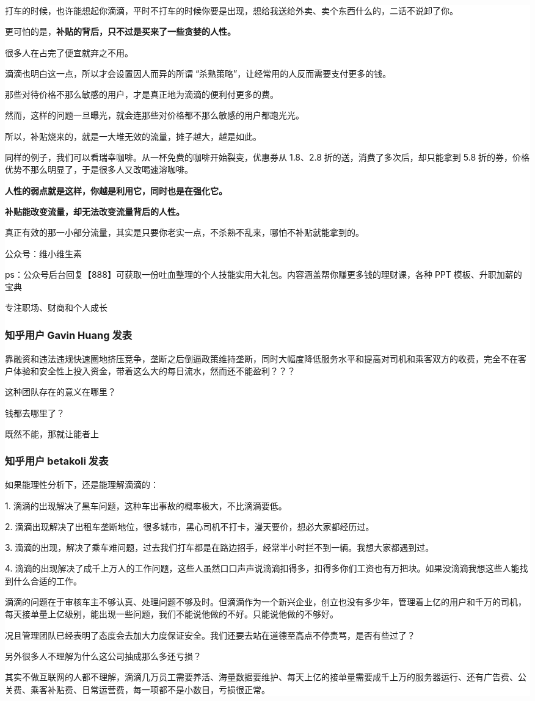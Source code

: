 打车的时候，也许能想起你滴滴，平时不打车的时候你要是出现，想给我送给外卖、卖个东西什么的，二话不说卸了你。

更可怕的是，**补贴的背后，只不过是买来了一些贪婪的人性。**

很多人在占完了便宜就弃之不用。

滴滴也明白这一点，所以才会设置因人而异的所谓 “杀熟策略”，让经常用的人反而需要支付更多的钱。

那些对待价格不那么敏感的用户，才是真正地为滴滴的便利付更多的费。

然而，这样的问题一旦曝光，就会连那些对价格都不那么敏感的用户都跑光光。

所以，补贴烧来的，就是一大堆无效的流量，摊子越大，越是如此。

同样的例子，我们可以看瑞幸咖啡。从一杯免费的咖啡开始裂变，优惠券从 1.8、2.8 折的送，消费了多次后，却只能拿到 5.8 折的券，价格优势不那么明显了，于是很多人又改喝速溶咖啡。

**人性的弱点就是这样，你越是利用它，同时也是在强化它。**

**补贴能改变流量，却无法改变流量背后的人性。**

真正有效的那一小部分流量，其实是只要你老实一点，不杀熟不乱来，哪怕不补贴就能拿到的。

公众号：维小维生素

ps：公众号后台回复【888】可获取一份吐血整理的个人技能实用大礼包。内容涵盖帮你赚更多钱的理财课，各种 PPT 模板、升职加薪的宝典

专注职场、财商和个人成长
    
    
    
    
### 知乎用户  Gavin Huang 发表
    
靠融资和违法违规快速圈地挤压竞争，垄断之后倒逼政策维持垄断，同时大幅度降低服务水平和提高对司机和乘客双方的收费，完全不在客户体验和安全性上投入资金，带着这么大的每日流水，然而还不能盈利？？？

这种团队存在的意义在哪里？

钱都去哪里了？

既然不能，那就让能者上
    
    
    
    
### 知乎用户  betakoli 发表
    
如果能理性分析下，还是能理解滴滴的：

1\. 滴滴的出现解决了黑车问题，这种车出事故的概率极大，不比滴滴要低。

2\. 滴滴出现解决了出租车垄断地位，很多城市，黑心司机不打卡，漫天要价，想必大家都经历过。

3\. 滴滴的出现，解决了乘车难问题，过去我们打车都是在路边招手，经常半小时拦不到一辆。我想大家都遇到过。

4\. 滴滴的出现解决了成千上万人的工作问题，这些人虽然口口声声说滴滴扣得多，扣得多你们工资也有万把块。如果没滴滴我想这些人能找到什么合适的工作。

滴滴的问题在于审核车主不够认真、处理问题不够及时。但滴滴作为一个新兴企业，创立也没有多少年，管理着上亿的用户和千万的司机，每天接单量上亿级别，能出现一些问题，我们不能说他做的不好。只能说他做的不够好。

况且管理团队已经表明了态度会去加大力度保证安全。我们还要去站在道德至高点不停责骂，是否有些过了？

另外很多人不理解为什么这公司抽成那么多还亏损？

其实不做互联网的人都不理解，滴滴几万员工需要养活、海量数据要维护、每天上亿的接单量需要成千上万的服务器运行、还有广告费、公关费、乘客补贴费、日常运营费，每一项都不是小数目，亏损很正常。
